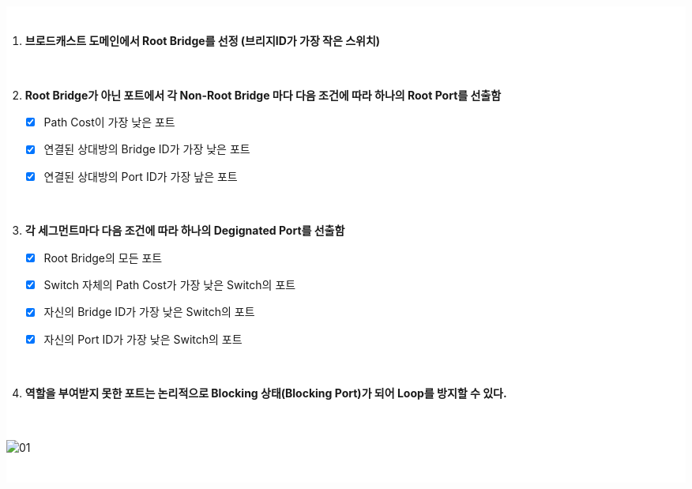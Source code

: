 <br>

1. **브로드캐스트 도메인에서 Root Bridge를 선정 (브리지ID가 가장 작은 스위치)**

<br>

2. **Root Bridge가 아닌 포트에서 각 Non-Root Bridge 마다 다음 조건에 따라 하나의 Root Port를 선출함**

    + [x] Path Cost이 가장 낮은 포트

    + [x] 연결된 상대방의 Bridge ID가 가장 낮은 포트

    + [x] 연결된 상대방의 Port ID가 가장 낲은 포트

<br>

3. **각 세그먼트마다 다음 조건에 따라 하나의 Degignated Port를 선출함**

    + [x] Root Bridge의 모든 포트

    + [x] Switch 자체의 Path Cost가 가장 낮은 Switch의 포트

    + [x] 자신의 Bridge ID가 가장 낮은 Switch의 포트

    + [x] 자신의 Port ID가 가장 낮은 Switch의 포트

<br>

4. **역할을 부여받지 못한 포트는 논리적으로 Blocking 상태(Blocking Port)가 되어 Loop를 방지할 수 있다.**

<br>

![01](https://user-images.githubusercontent.com/42735894/221184676-b1d96650-30b7-4c83-a60c-052ae72aa41f.PNG)

<br>